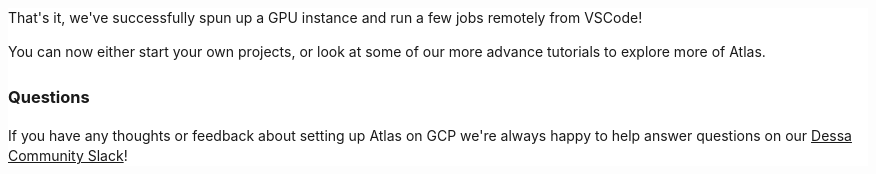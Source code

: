 That's it, we've successfully spun up a GPU instance and run a few jobs remotely from VSCode!

You can now either start your own projects, or look at some of our more advance tutorials to explore more of Atlas.

### Questions

If you have any thoughts or feedback about setting up Atlas on GCP we're always happy to help answer questions on our <a href="https://dessa-community.slack.com/join/shared_invite/enQtNzY5MTA3OTMxNTkwLWUyZDYzM2JmMDk0N2NjNjVhZDU5NTc1ODEzNzJjMzRlMDcyYmY3ODI1ZWMxYTQ3MzdmNjcyOTVhMzg2MjkwYmY" target="_blank">Dessa Community Slack</a>!
